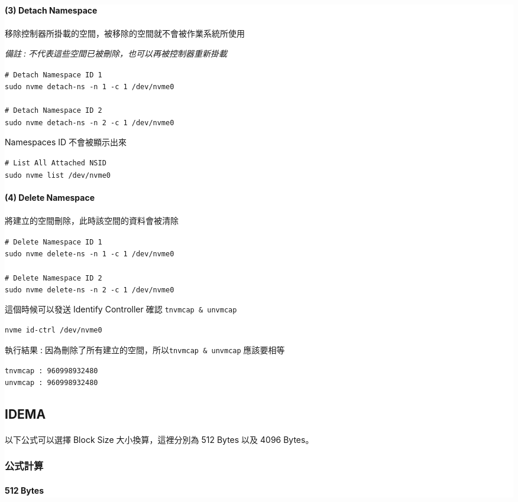 

#### (3) Detach Namespace

移除控制器所掛載的空間，被移除的空間就不會被作業系統所使用

*備註 : 不代表這些空間已被刪除，也可以再被控制器重新掛載*

~~~shell
# Detach Namespace ID 1
sudo nvme detach-ns -n 1 -c 1 /dev/nvme0

# Detach Namespace ID 2 
sudo nvme detach-ns -n 2 -c 1 /dev/nvme0
~~~

Namespaces ID 不會被顯示出來

~~~shell
# List All Attached NSID
sudo nvme list /dev/nvme0
~~~



#### (4) Delete Namespace

將建立的空間刪除，此時該空間的資料會被清除

~~~shell
# Delete Namespace ID 1
sudo nvme delete-ns -n 1 -c 1 /dev/nvme0

# Delete Namespace ID 2 
sudo nvme delete-ns -n 2 -c 1 /dev/nvme0
~~~

這個時候可以發送 Identify Controller  確認 `tnvmcap & unvmcap`

~~~shell
nvme id-ctrl /dev/nvme0
~~~

執行結果 :  因為刪除了所有建立的空間，所以`tnvmcap & unvmcap` 應該要相等

~~~shell
tnvmcap : 960998932480
unvmcap : 960998932480
~~~



## IDEMA 

以下公式可以選擇 Block Size 大小換算，這裡分別為 512 Bytes 以及 4096 Bytes。

### 公式計算

#### 512 Bytes
